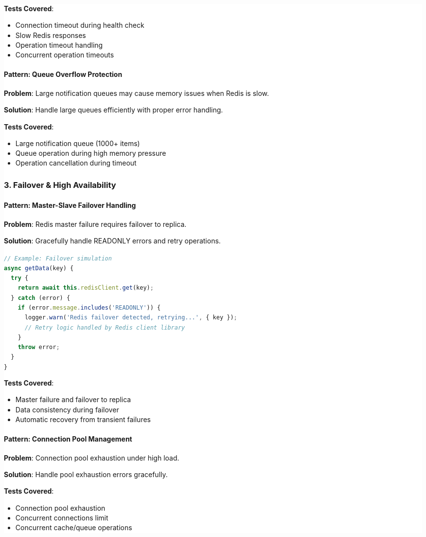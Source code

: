 **Tests Covered**:
- Connection timeout during health check
- Slow Redis responses
- Operation timeout handling
- Concurrent operation timeouts

#### Pattern: Queue Overflow Protection

**Problem**: Large notification queues may cause memory issues when Redis is slow.

**Solution**: Handle large queues efficiently with proper error handling.

**Tests Covered**:
- Large notification queue (1000+ items)
- Queue operation during high memory pressure
- Operation cancellation during timeout

### 3. Failover & High Availability

#### Pattern: Master-Slave Failover Handling

**Problem**: Redis master failure requires failover to replica.

**Solution**: Gracefully handle READONLY errors and retry operations.

```javascript
// Example: Failover simulation
async getData(key) {
  try {
    return await this.redisClient.get(key);
  } catch (error) {
    if (error.message.includes('READONLY')) {
      logger.warn('Redis failover detected, retrying...', { key });
      // Retry logic handled by Redis client library
    }
    throw error;
  }
}
```

**Tests Covered**:
- Master failure and failover to replica
- Data consistency during failover
- Automatic recovery from transient failures

#### Pattern: Connection Pool Management

**Problem**: Connection pool exhaustion under high load.

**Solution**: Handle pool exhaustion errors gracefully.

**Tests Covered**:
- Connection pool exhaustion
- Concurrent connections limit
- Concurrent cache/queue operations
